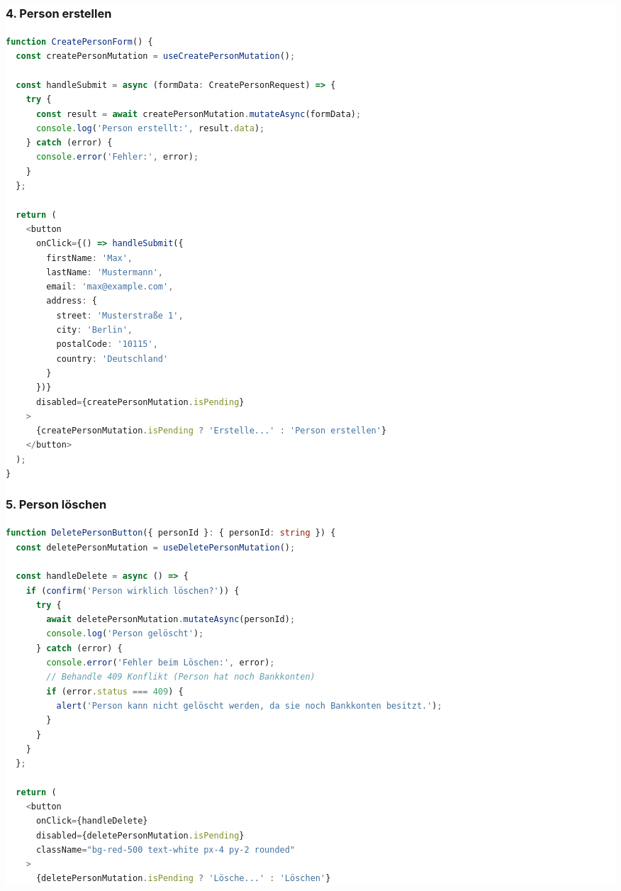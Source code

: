 ### 4. Person erstellen

```typescript
function CreatePersonForm() {
  const createPersonMutation = useCreatePersonMutation();

  const handleSubmit = async (formData: CreatePersonRequest) => {
    try {
      const result = await createPersonMutation.mutateAsync(formData);
      console.log('Person erstellt:', result.data);
    } catch (error) {
      console.error('Fehler:', error);
    }
  };

  return (
    <button 
      onClick={() => handleSubmit({
        firstName: 'Max',
        lastName: 'Mustermann',
        email: 'max@example.com',
        address: {
          street: 'Musterstraße 1',
          city: 'Berlin',
          postalCode: '10115',
          country: 'Deutschland'
        }
      })}
      disabled={createPersonMutation.isPending}
    >
      {createPersonMutation.isPending ? 'Erstelle...' : 'Person erstellen'}
    </button>
  );
}
```

### 5. Person löschen

```typescript
function DeletePersonButton({ personId }: { personId: string }) {
  const deletePersonMutation = useDeletePersonMutation();

  const handleDelete = async () => {
    if (confirm('Person wirklich löschen?')) {
      try {
        await deletePersonMutation.mutateAsync(personId);
        console.log('Person gelöscht');
      } catch (error) {
        console.error('Fehler beim Löschen:', error);
        // Behandle 409 Konflikt (Person hat noch Bankkonten)
        if (error.status === 409) {
          alert('Person kann nicht gelöscht werden, da sie noch Bankkonten besitzt.');
        }
      }
    }
  };

  return (
    <button 
      onClick={handleDelete}
      disabled={deletePersonMutation.isPending}
      className="bg-red-500 text-white px-4 py-2 rounded"
    >
      {deletePersonMutation.isPending ? 'Lösche...' : 'Löschen'}
```